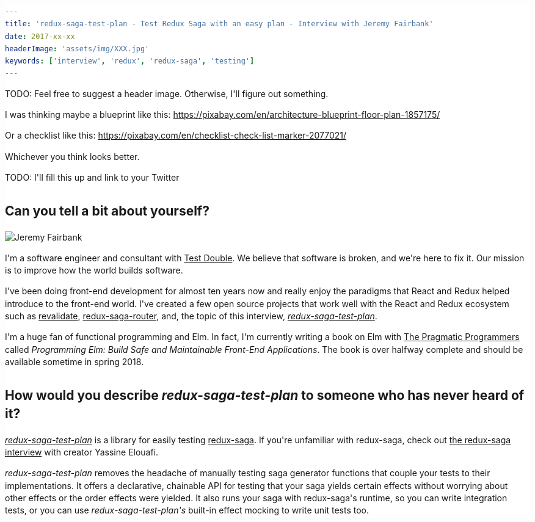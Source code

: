 ```yaml
---
title: 'redux-saga-test-plan - Test Redux Saga with an easy plan - Interview with Jeremy Fairbank'
date: 2017-xx-xx
headerImage: 'assets/img/XXX.jpg'
keywords: ['interview', 'redux', 'redux-saga', 'testing']
---
```


TODO: Feel free to suggest a header image. Otherwise, I'll figure out something.

I was thinking maybe a blueprint like this: https://pixabay.com/en/architecture-blueprint-floor-plan-1857175/

Or a checklist like this: https://pixabay.com/en/checklist-check-list-marker-2077021/

Whichever you think looks better.

TODO: I'll fill this up and link to your Twitter

## Can you tell a bit about yourself?

<p>
  <span class="author">
    <img src="https://www.gravatar.com/avatar/94bd558238b69c45d3d3e15797ae94f7?s=200" alt="Jeremy Fairbank" class="author" width="100" height="100" />
  </span>
</p>

I'm a software engineer and consultant with [Test Double](https://testdouble.com/). We believe that software is broken, and we're here to fix it. Our mission is to improve how the world builds software.

I've been doing front-end development for almost ten years now and really enjoy the paradigms that React and Redux helped introduce to the front-end world. I've created a few open source projects that work well with the React and Redux ecosystem such as [revalidate](https://github.com/jfairbank/revalidate), [redux-saga-router](https://github.com/jfairbank/redux-saga-router), and, the topic of this interview, [_redux-saga-test-plan_](https://github.com/jfairbank/redux-saga-test-plan).

I'm a huge fan of functional programming and Elm. In fact, I'm currently writing a book on Elm with [The Pragmatic Programmers](https://pragprog.com/) called _Programming Elm: Build Safe and Maintainable Front-End Applications_. The book is over halfway complete and should be available sometime in spring 2018.

## How would you describe _redux-saga-test-plan_ to someone who has never heard of it?

[_redux-saga-test-plan_](https://redux-saga-test-plan.jeremyfairbank.com/) is a library for easily testing [redux-saga](https://redux-saga.js.org/). If you're unfamiliar with redux-saga, check out [the redux-saga interview](https://survivejs.com/blog/redux-saga-interview/) with creator Yassine Elouafi.

_redux-saga-test-plan_ removes the headache of manually testing saga generator functions that couple your tests to their implementations. It offers a declarative, chainable API for testing that your saga yields certain effects without worrying about other effects or the order effects were yielded. It also runs your saga with redux-saga's runtime, so you can write integration tests, or you can use _redux-saga-test-plan's_ built-in effect mocking to write unit tests too.
